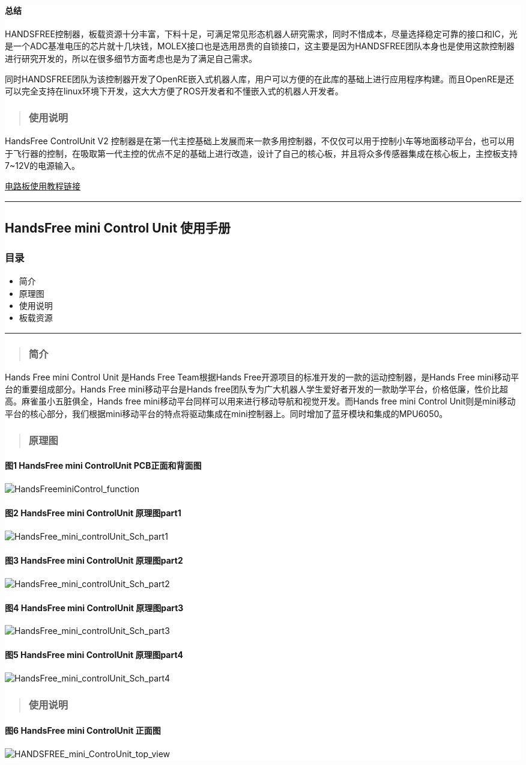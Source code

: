 #### 总结
HANDSFREE控制器，板载资源十分丰富，下料十足，可满足常见形态机器人研究需求，同时不惜成本，尽量选择稳定可靠的接口和IC，光是一个ADC基准电压的芯片就十几块钱，MOLEX接口也是选用昂贵的自锁接口，这主要是因为HANDSFREE团队本身也是使用这款控制器进行研究开发的，所以在很多细节方面考虑也是为了满足自己需求。

同时HANDSFREE团队为该控制器开发了OpenRE嵌入式机器人库，用户可以方便的在此库的基础上进行应用程序构建。而且OpenRE是还可以完全支持在linux环境下开发，这大大方便了ROS开发者和不懂嵌入式的机器人开发者。

> ### 使用说明

HandsFree ControlUnit V2 控制器是在第一代主控基础上发展而来一款多用控制器，不仅仅可以用于控制小车等地面移动平台，也可以用于飞行器的控制，在吸取第一代主控的优点不足的基础上进行改造，设计了自己的核心板，并且将众多传感器集成在核心板上，主控板支持7~12V的电源输入。

[电路板使用教程链接](https://github.com/HANDS-FREE/HANDS-FREE.github.io/wiki/7.-OpenRE-Tutorial)

---------------------------

## HandsFree mini Control Unit 使用手册
### 目录
- 简介
- 原理图
- 使用说明
- 板载资源  
-------------------------

> ### 简介

Hands Free mini Control Unit  是Hands Free Team根据Hands Free开源项目的标准开发的一款的运动控制器，是Hands Free mini移动平台的重要组成部分。Hands Free mini移动平台是Hands free团队专为广大机器人学生爱好者开发的一款助学平台，价格低廉，性价比超高。麻雀虽小五脏俱全，Hands free mini移动平台同样可以用来进行移动导航和视觉开发。而Hands free mini Control Unit则是mini移动平台的核心部分，我们根据mini移动平台的特点将驱动集成在mini控制器上。同时增加了蓝牙模块和集成的MPU6050。

> ### 原理图

#### 图1   HandsFree mini ControlUnit  PCB正面和背面图
![HandsFreeminiControl_function](/images/Hardware/HandsFree_ControlUnit/HandsFree_ControlUnit_Mini/HandsFree_ControlUnit_Mini_PCB.jpg)

#### 图2 HandsFree mini ControlUnit  原理图part1
![HandsFree_mini_controlUnit_Sch_part1](/images/Hardware/HandsFree_ControlUnit/HandsFree_ControlUnit_Mini/HandsFree_ControlUnit_Mini_Sch_Part1.png)

#### 图3  HandsFree mini ControlUnit  原理图part2
![HandsFree_mini_controlUnit_Sch_part2](/images/Hardware/HandsFree_ControlUnit/HandsFree_ControlUnit_Mini/HandsFree_ControlUnit_Mini_Sch_Part2.png)

#### 图4  HandsFree mini ControlUnit  原理图part3
![HandsFree_mini_controlUnit_Sch_part3](/images/Hardware/HandsFree_ControlUnit/HandsFree_ControlUnit_Mini/HandsFree_ControlUnit_Mini_Sch_Part3.png)

#### 图5  HandsFree mini ControlUnit  原理图part4
![HandsFree_mini_controlUnit_Sch_part4](/images/Hardware/HandsFree_ControlUnit/HandsFree_ControlUnit_Mini/HandsFree_ControlUnit_Mini_Sch_Part4.png)

> ### 使用说明

#### 图6  HandsFree mini ControlUnit 正面图
![HANDSFREE_mini_ControUnit_top_view](/images/Hardware/HandsFree_ControlUnit/HandsFree_ControlUnit_Mini/HandsFree_ControlUnit_Mini_Front.jpg)
